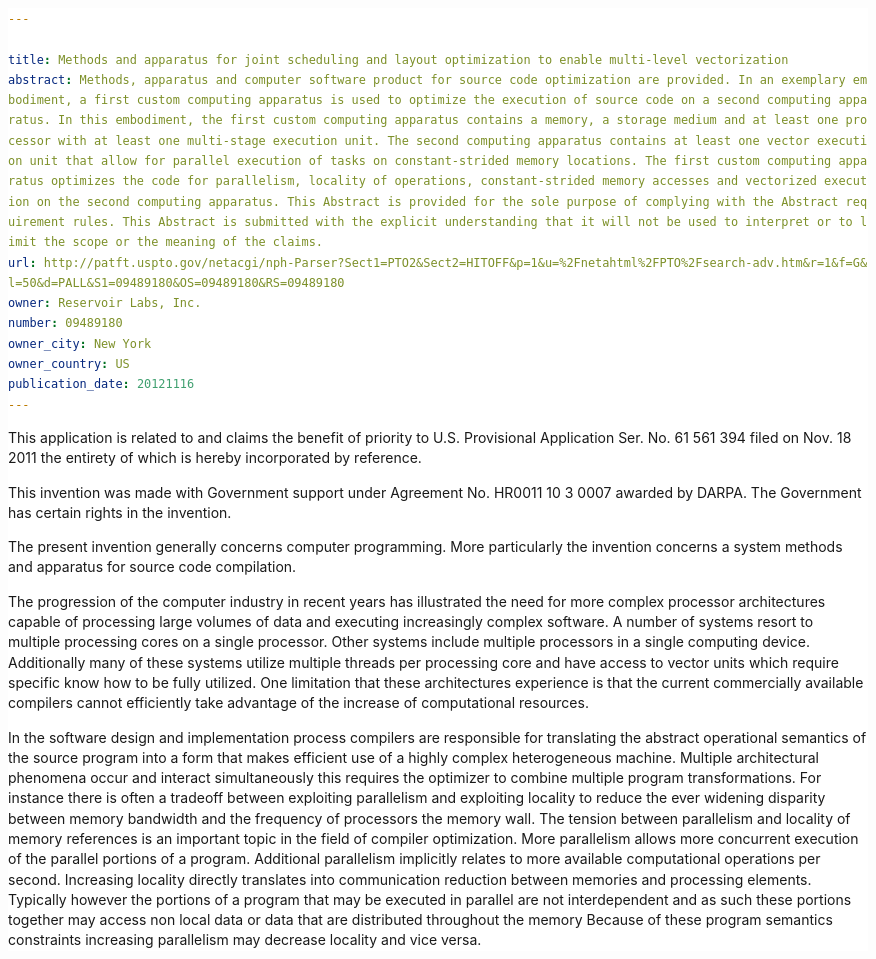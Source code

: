 ```yaml
---

title: Methods and apparatus for joint scheduling and layout optimization to enable multi-level vectorization
abstract: Methods, apparatus and computer software product for source code optimization are provided. In an exemplary embodiment, a first custom computing apparatus is used to optimize the execution of source code on a second computing apparatus. In this embodiment, the first custom computing apparatus contains a memory, a storage medium and at least one processor with at least one multi-stage execution unit. The second computing apparatus contains at least one vector execution unit that allow for parallel execution of tasks on constant-strided memory locations. The first custom computing apparatus optimizes the code for parallelism, locality of operations, constant-strided memory accesses and vectorized execution on the second computing apparatus. This Abstract is provided for the sole purpose of complying with the Abstract requirement rules. This Abstract is submitted with the explicit understanding that it will not be used to interpret or to limit the scope or the meaning of the claims.
url: http://patft.uspto.gov/netacgi/nph-Parser?Sect1=PTO2&Sect2=HITOFF&p=1&u=%2Fnetahtml%2FPTO%2Fsearch-adv.htm&r=1&f=G&l=50&d=PALL&S1=09489180&OS=09489180&RS=09489180
owner: Reservoir Labs, Inc.
number: 09489180
owner_city: New York
owner_country: US
publication_date: 20121116
---
```

This application is related to and claims the benefit of priority to U.S. Provisional Application Ser. No. 61 561 394 filed on Nov. 18 2011 the entirety of which is hereby incorporated by reference.

This invention was made with Government support under Agreement No. HR0011 10 3 0007 awarded by DARPA. The Government has certain rights in the invention.

The present invention generally concerns computer programming. More particularly the invention concerns a system methods and apparatus for source code compilation.

The progression of the computer industry in recent years has illustrated the need for more complex processor architectures capable of processing large volumes of data and executing increasingly complex software. A number of systems resort to multiple processing cores on a single processor. Other systems include multiple processors in a single computing device. Additionally many of these systems utilize multiple threads per processing core and have access to vector units which require specific know how to be fully utilized. One limitation that these architectures experience is that the current commercially available compilers cannot efficiently take advantage of the increase of computational resources.

In the software design and implementation process compilers are responsible for translating the abstract operational semantics of the source program into a form that makes efficient use of a highly complex heterogeneous machine. Multiple architectural phenomena occur and interact simultaneously this requires the optimizer to combine multiple program transformations. For instance there is often a tradeoff between exploiting parallelism and exploiting locality to reduce the ever widening disparity between memory bandwidth and the frequency of processors the memory wall. The tension between parallelism and locality of memory references is an important topic in the field of compiler optimization. More parallelism allows more concurrent execution of the parallel portions of a program. Additional parallelism implicitly relates to more available computational operations per second. Increasing locality directly translates into communication reduction between memories and processing elements. Typically however the portions of a program that may be executed in parallel are not interdependent and as such these portions together may access non local data or data that are distributed throughout the memory Because of these program semantics constraints increasing parallelism may decrease locality and vice versa.
